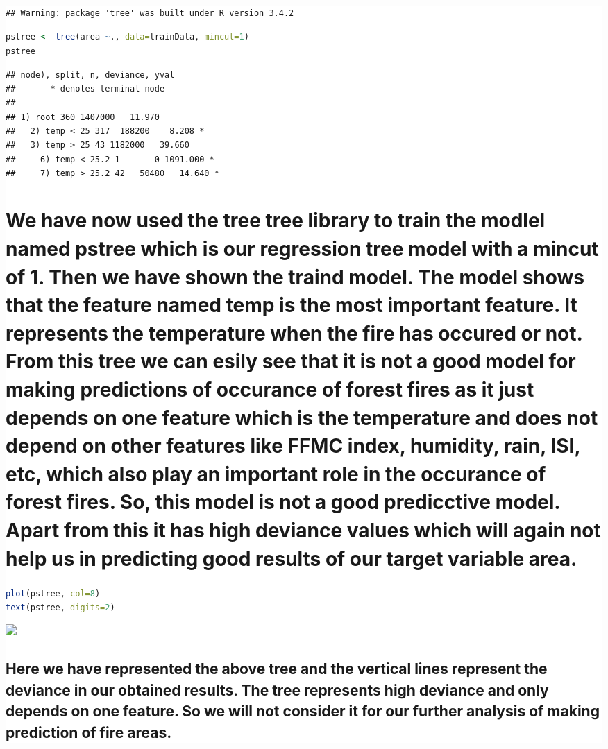     ## Warning: package 'tree' was built under R version 3.4.2

``` r
pstree <- tree(area ~., data=trainData, mincut=1) 
pstree
```

    ## node), split, n, deviance, yval
    ##       * denotes terminal node
    ## 
    ## 1) root 360 1407000   11.970  
    ##   2) temp < 25 317  188200    8.208 *
    ##   3) temp > 25 43 1182000   39.660  
    ##     6) temp < 25.2 1       0 1091.000 *
    ##     7) temp > 25.2 42   50480   14.640 *

We have now used the tree tree library to train the modlel named pstree which is our regression tree model with a mincut of 1. Then we have shown the traind model. The model shows that the feature named temp is the most important feature. It represents the temperature when the fire has occured or not. From this tree we can esily see that it is not a good model for making predictions of occurance of forest fires as it just depends on one feature which is the temperature and does not depend on other features like FFMC index, humidity, rain, ISI, etc, which also play an important role in the occurance of forest fires. So, this model is not a good predicctive model. Apart from this it has high deviance values which will again not help us in predicting good results of our target variable area.
===============================================================================================================================================================================================================================================================================================================================================================================================================================================================================================================================================================================================================================================================================================================================================================================================================================

``` r
plot(pstree, col=8)
text(pstree, digits=2)
```

![](Proj_files/figure-markdown_github-ascii_identifiers/unnamed-chunk-25-1.png)

Here we have represented the above tree and the vertical lines represent the deviance in our obtained results. The tree represents high deviance and only depends on one feature. So we will not consider it for our further analysis of making prediction of fire areas.
-------------------------------------------------------------------------------------------------------------------------------------------------------------------------------------------------------------------------------------------------------------------------
